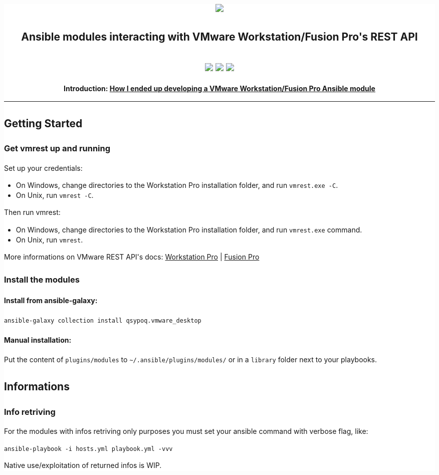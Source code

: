<div align="center">

<img src="https://magnier.io/content/images/2020/05/vmware_workstation_fusion_api_ansible.png">

<h2 align="center">Ansible modules interacting with VMware Workstation/Fusion Pro's REST API <br/><br/>
<img src="https://img.shields.io/badge/size-75KiB-brightgreen"> <img src="https://img.shields.io/badge/license-MIT-green"> <a href="https://twitter.com/qsypoq"><img src="https://img.shields.io/badge/twitter-@qsypoq-blue"></img></a> <br/>
</h2>

<p align="center"><b>Introduction: <a href="https://magnier.io/developing-vmware-workstation-pro-ansible-module">How I ended up developing a VMware Workstation/Fusion Pro Ansible module</a></b></p>

</div>
<hr/>

## Getting Started

### Get vmrest up and running
Set up your credentials:
- On Windows, change directories to the Workstation Pro installation folder, and run ```vmrest.exe -C```.
- On Unix, run ```vmrest -C```.

Then run vmrest:
- On Windows, change directories to the Workstation Pro installation folder, and run ```vmrest.exe``` command.
- On Unix, run ```vmrest```.

More informations on VMware REST API's docs: <a href="https://docs.vmware.com/en/VMware-Workstation-Pro/15.0/com.vmware.ws.using.doc/GUID-C3361DF5-A4C1-432E-850C-8F60D83E5E2B.html">Workstation Pro</a> | <a href="https://docs.vmware.com/en/VMware-Fusion/11/com.vmware.fusion.using.doc/GUID-5F89D1FE-A95D-4C3C-894F-0084027CF66F.html">Fusion Pro</a>

### Install the modules

#### Install from ansible-galaxy:
`ansible-galaxy collection install qsypoq.vmware_desktop`

#### Manual installation:

Put the content of `plugins/modules` to `~/.ansible/plugins/modules/` or in a `library` folder next to your playbooks.

## Informations
### Info retriving
For the modules with infos retriving only purposes you must set your ansible command with verbose flag, like:

 `ansible-playbook -i hosts.yml playbook.yml -vvv`
 
 Native use/exploitation of returned infos is WIP.
